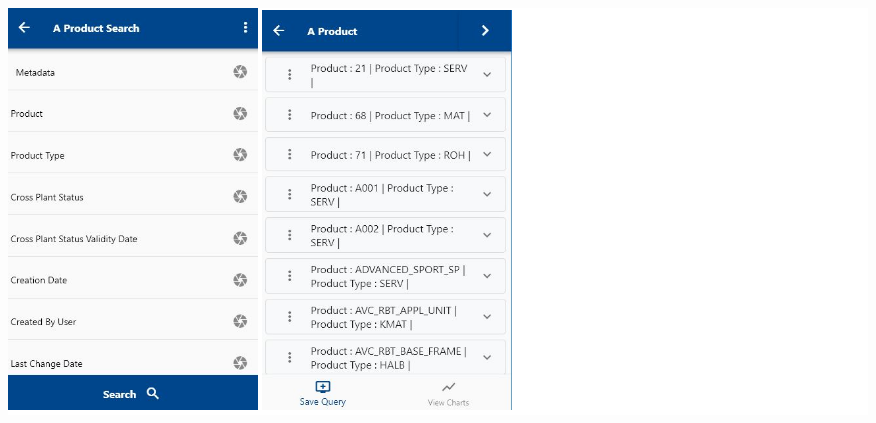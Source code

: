<img src="/images/ScreenShots/document/sap/product/rikdata_sap_product_02.JPG" width="250"/>
<img src="/images/ScreenShots/document/sap/product/rikdata_sap_product_03.JPG" width="250"/>